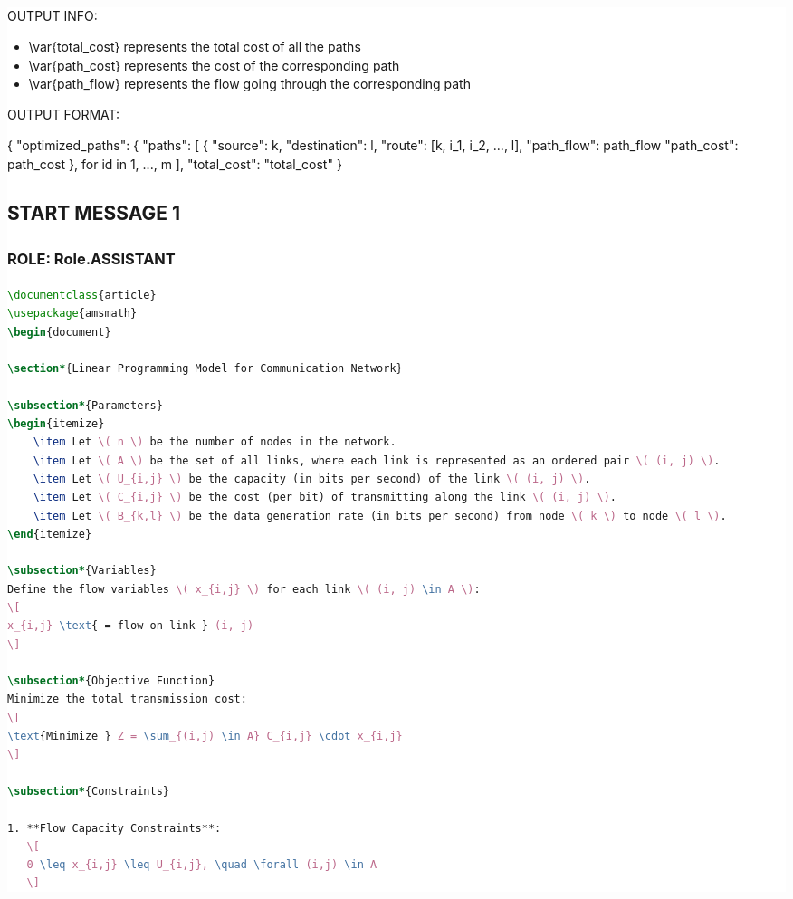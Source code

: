 

OUTPUT INFO:
- \var{total_cost} represents the total cost of all the paths
- \var{path_cost} represents the cost of the corresponding path
- \var{path_flow} represents the flow going through the corresponding path

OUTPUT FORMAT:

{
    "optimized_paths": {
        "paths": [
            {
                "source": k,
                "destination": l,
                "route": [k, i_1, i_2, ..., l],
                "path_flow": path_flow
                "path_cost": path_cost
            },
            for id in 1, ..., m 
        ],
    "total_cost": "total_cost"
}
</DESCRIPTION>


## START MESSAGE 1 
### ROLE: Role.ASSISTANT
```latex
\documentclass{article}
\usepackage{amsmath}
\begin{document}

\section*{Linear Programming Model for Communication Network}

\subsection*{Parameters}
\begin{itemize}
    \item Let \( n \) be the number of nodes in the network.
    \item Let \( A \) be the set of all links, where each link is represented as an ordered pair \( (i, j) \).
    \item Let \( U_{i,j} \) be the capacity (in bits per second) of the link \( (i, j) \).
    \item Let \( C_{i,j} \) be the cost (per bit) of transmitting along the link \( (i, j) \).
    \item Let \( B_{k,l} \) be the data generation rate (in bits per second) from node \( k \) to node \( l \).
\end{itemize}

\subsection*{Variables}
Define the flow variables \( x_{i,j} \) for each link \( (i, j) \in A \):
\[
x_{i,j} \text{ = flow on link } (i, j)
\]

\subsection*{Objective Function}
Minimize the total transmission cost:
\[
\text{Minimize } Z = \sum_{(i,j) \in A} C_{i,j} \cdot x_{i,j}
\]

\subsection*{Constraints}

1. **Flow Capacity Constraints**:
   \[
   0 \leq x_{i,j} \leq U_{i,j}, \quad \forall (i,j) \in A
   \]

```